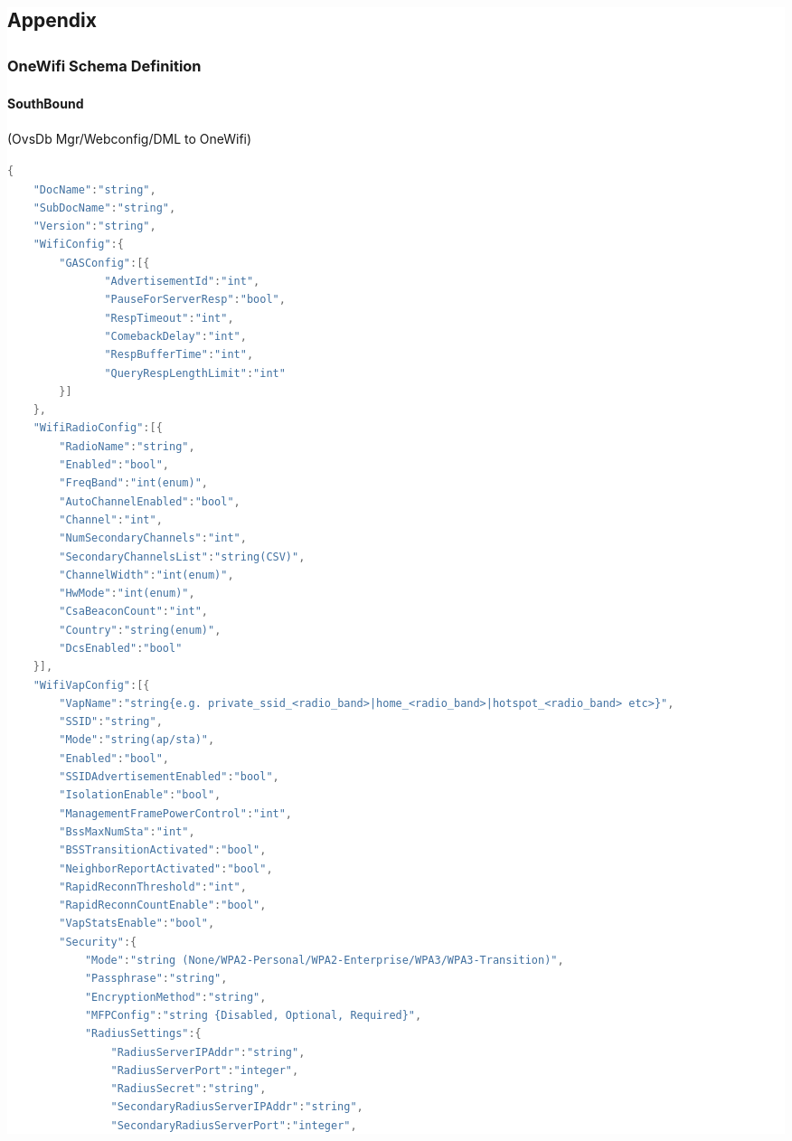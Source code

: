## Appendix

### OneWifi Schema Definition

#### SouthBound

(OvsDb Mgr/Webconfig/DML to OneWifi)

```c
{
    "DocName":"string",
    "SubDocName":"string",
    "Version":"string",
    "WifiConfig":{
        "GASConfig":[{
               "AdvertisementId":"int",
               "PauseForServerResp":"bool",
               "RespTimeout":"int",
               "ComebackDelay":"int",
               "RespBufferTime":"int",
               "QueryRespLengthLimit":"int"
        }]
    },
    "WifiRadioConfig":[{
        "RadioName":"string",
        "Enabled":"bool",
        "FreqBand":"int(enum)",
        "AutoChannelEnabled":"bool",
        "Channel":"int",
        "NumSecondaryChannels":"int",
        "SecondaryChannelsList":"string(CSV)",
        "ChannelWidth":"int(enum)",
        "HwMode":"int(enum)",
        "CsaBeaconCount":"int",
        "Country":"string(enum)",
        "DcsEnabled":"bool"
    }],
    "WifiVapConfig":[{
        "VapName":"string{e.g. private_ssid_<radio_band>|home_<radio_band>|hotspot_<radio_band> etc>}",
        "SSID":"string",
        "Mode":"string(ap/sta)",
        "Enabled":"bool",
        "SSIDAdvertisementEnabled":"bool",
        "IsolationEnable":"bool",
        "ManagementFramePowerControl":"int",
        "BssMaxNumSta":"int",
        "BSSTransitionActivated":"bool",
        "NeighborReportActivated":"bool",
        "RapidReconnThreshold":"int",
        "RapidReconnCountEnable":"bool",
        "VapStatsEnable":"bool",
        "Security":{
            "Mode":"string (None/WPA2-Personal/WPA2-Enterprise/WPA3/WPA3-Transition)",
            "Passphrase":"string",
            "EncryptionMethod":"string",
            "MFPConfig":"string {Disabled, Optional, Required}",
            "RadiusSettings":{
                "RadiusServerIPAddr":"string",
                "RadiusServerPort":"integer",
                "RadiusSecret":"string",
                "SecondaryRadiusServerIPAddr":"string",
                "SecondaryRadiusServerPort":"integer",
```